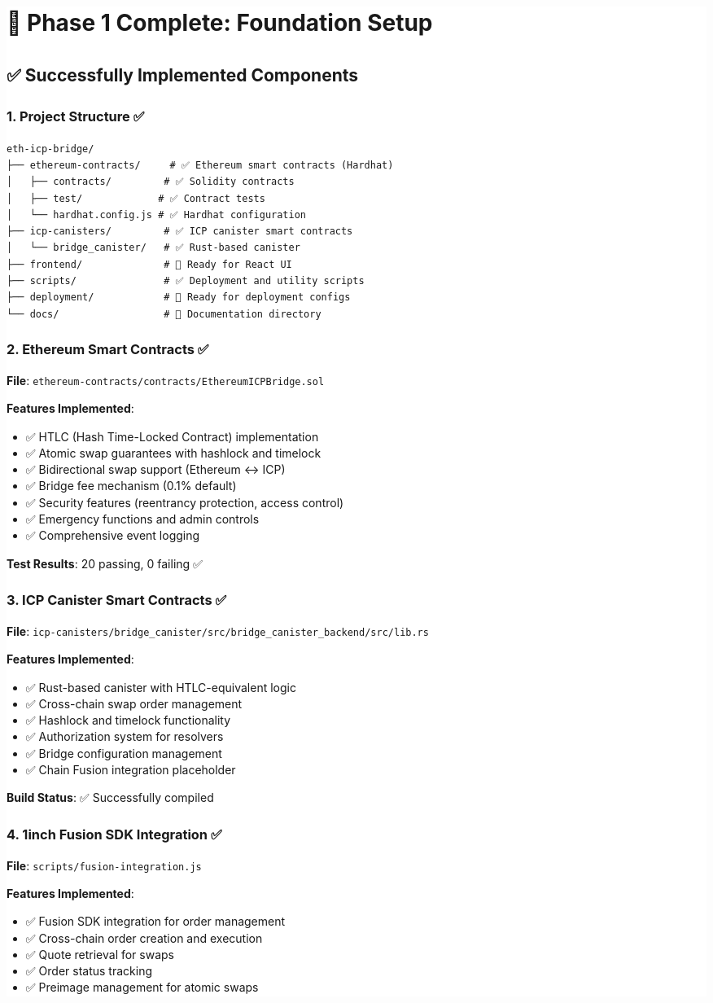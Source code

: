 # 🎉 Phase 1 Complete: Foundation Setup

## ✅ Successfully Implemented Components

### 1. Project Structure ✅
```
eth-icp-bridge/
├── ethereum-contracts/     # ✅ Ethereum smart contracts (Hardhat)
│   ├── contracts/         # ✅ Solidity contracts
│   ├── test/             # ✅ Contract tests
│   └── hardhat.config.js # ✅ Hardhat configuration
├── icp-canisters/         # ✅ ICP canister smart contracts
│   └── bridge_canister/   # ✅ Rust-based canister
├── frontend/              # 📁 Ready for React UI
├── scripts/               # ✅ Deployment and utility scripts
├── deployment/            # 📁 Ready for deployment configs
└── docs/                  # 📁 Documentation directory
```

### 2. Ethereum Smart Contracts ✅
**File**: `ethereum-contracts/contracts/EthereumICPBridge.sol`

**Features Implemented**:
- ✅ HTLC (Hash Time-Locked Contract) implementation
- ✅ Atomic swap guarantees with hashlock and timelock
- ✅ Bidirectional swap support (Ethereum ↔ ICP)
- ✅ Bridge fee mechanism (0.1% default)
- ✅ Security features (reentrancy protection, access control)
- ✅ Emergency functions and admin controls
- ✅ Comprehensive event logging

**Test Results**: 20 passing, 0 failing ✅

### 3. ICP Canister Smart Contracts ✅
**File**: `icp-canisters/bridge_canister/src/bridge_canister_backend/src/lib.rs`

**Features Implemented**:
- ✅ Rust-based canister with HTLC-equivalent logic
- ✅ Cross-chain swap order management
- ✅ Hashlock and timelock functionality
- ✅ Authorization system for resolvers
- ✅ Bridge configuration management
- ✅ Chain Fusion integration placeholder

**Build Status**: ✅ Successfully compiled

### 4. 1inch Fusion SDK Integration ✅
**File**: `scripts/fusion-integration.js`

**Features Implemented**:
- ✅ Fusion SDK integration for order management
- ✅ Cross-chain order creation and execution
- ✅ Quote retrieval for swaps
- ✅ Order status tracking
- ✅ Preimage management for atomic swaps
